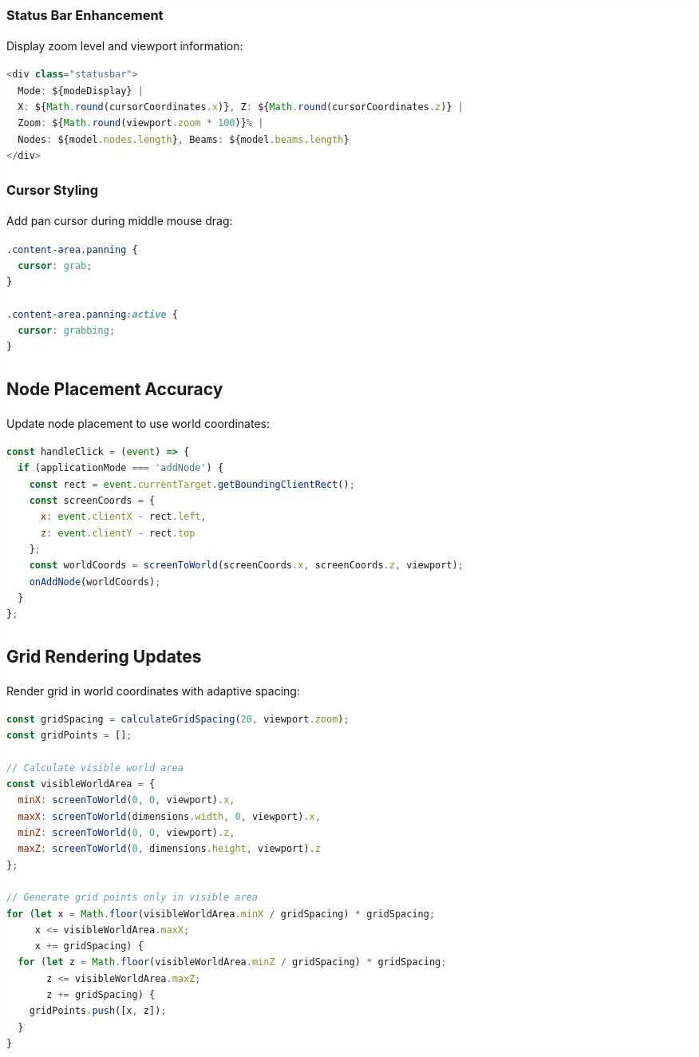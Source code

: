 ### Status Bar Enhancement
Display zoom level and viewport information:
```javascript
<div class="statusbar">
  Mode: ${modeDisplay} | 
  X: ${Math.round(cursorCoordinates.x)}, Z: ${Math.round(cursorCoordinates.z)} | 
  Zoom: ${Math.round(viewport.zoom * 100)}% | 
  Nodes: ${model.nodes.length}, Beams: ${model.beams.length}
</div>
```

### Cursor Styling
Add pan cursor during middle mouse drag:
```css
.content-area.panning {
  cursor: grab;
}

.content-area.panning:active {
  cursor: grabbing;
}
```

## Node Placement Accuracy
Update node placement to use world coordinates:
```javascript
const handleClick = (event) => {
  if (applicationMode === 'addNode') {
    const rect = event.currentTarget.getBoundingClientRect();
    const screenCoords = {
      x: event.clientX - rect.left,
      z: event.clientY - rect.top
    };
    const worldCoords = screenToWorld(screenCoords.x, screenCoords.z, viewport);
    onAddNode(worldCoords);
  }
};
```

## Grid Rendering Updates
Render grid in world coordinates with adaptive spacing:
```javascript
const gridSpacing = calculateGridSpacing(20, viewport.zoom);
const gridPoints = [];

// Calculate visible world area
const visibleWorldArea = {
  minX: screenToWorld(0, 0, viewport).x,
  maxX: screenToWorld(dimensions.width, 0, viewport).x,
  minZ: screenToWorld(0, 0, viewport).z,
  maxZ: screenToWorld(0, dimensions.height, viewport).z
};

// Generate grid points only in visible area
for (let x = Math.floor(visibleWorldArea.minX / gridSpacing) * gridSpacing; 
     x <= visibleWorldArea.maxX; 
     x += gridSpacing) {
  for (let z = Math.floor(visibleWorldArea.minZ / gridSpacing) * gridSpacing; 
       z <= visibleWorldArea.maxZ; 
       z += gridSpacing) {
    gridPoints.push([x, z]);
  }
}
```